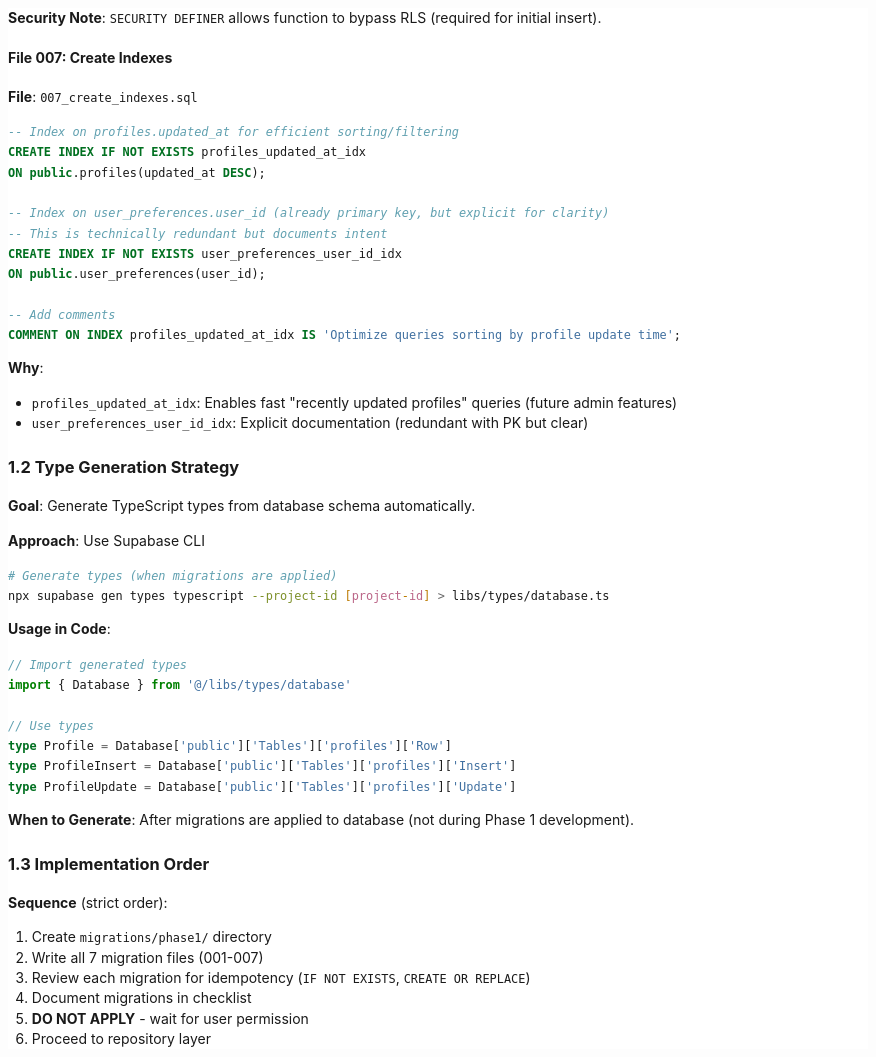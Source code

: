 **Security Note**: `SECURITY DEFINER` allows function to bypass RLS (required for initial insert).

#### File 007: Create Indexes
**File**: `007_create_indexes.sql`

```sql
-- Index on profiles.updated_at for efficient sorting/filtering
CREATE INDEX IF NOT EXISTS profiles_updated_at_idx
ON public.profiles(updated_at DESC);

-- Index on user_preferences.user_id (already primary key, but explicit for clarity)
-- This is technically redundant but documents intent
CREATE INDEX IF NOT EXISTS user_preferences_user_id_idx
ON public.user_preferences(user_id);

-- Add comments
COMMENT ON INDEX profiles_updated_at_idx IS 'Optimize queries sorting by profile update time';
```

**Why**:
- `profiles_updated_at_idx`: Enables fast "recently updated profiles" queries (future admin features)
- `user_preferences_user_id_idx`: Explicit documentation (redundant with PK but clear)

### 1.2 Type Generation Strategy

**Goal**: Generate TypeScript types from database schema automatically.

**Approach**: Use Supabase CLI

```bash
# Generate types (when migrations are applied)
npx supabase gen types typescript --project-id [project-id] > libs/types/database.ts
```

**Usage in Code**:
```typescript
// Import generated types
import { Database } from '@/libs/types/database'

// Use types
type Profile = Database['public']['Tables']['profiles']['Row']
type ProfileInsert = Database['public']['Tables']['profiles']['Insert']
type ProfileUpdate = Database['public']['Tables']['profiles']['Update']
```

**When to Generate**: After migrations are applied to database (not during Phase 1 development).

### 1.3 Implementation Order

**Sequence** (strict order):
1. Create `migrations/phase1/` directory
2. Write all 7 migration files (001-007)
3. Review each migration for idempotency (`IF NOT EXISTS`, `CREATE OR REPLACE`)
4. Document migrations in checklist
5. **DO NOT APPLY** - wait for user permission
6. Proceed to repository layer
